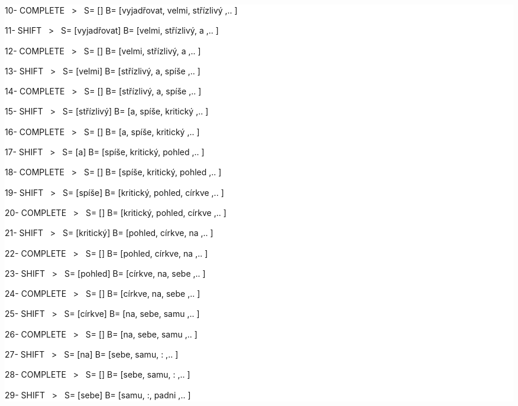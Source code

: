 10- COMPLETE&nbsp;&nbsp;&nbsp;>&nbsp;&nbsp;&nbsp;S= []   B= [vyjadřovat, velmi, střízlivý ,.. ]



11- SHIFT&nbsp;&nbsp;&nbsp;>&nbsp;&nbsp;&nbsp;S= [vyjadřovat]   B= [velmi, střízlivý, a ,.. ]



12- COMPLETE&nbsp;&nbsp;&nbsp;>&nbsp;&nbsp;&nbsp;S= []   B= [velmi, střízlivý, a ,.. ]



13- SHIFT&nbsp;&nbsp;&nbsp;>&nbsp;&nbsp;&nbsp;S= [velmi]   B= [střízlivý, a, spíše ,.. ]



14- COMPLETE&nbsp;&nbsp;&nbsp;>&nbsp;&nbsp;&nbsp;S= []   B= [střízlivý, a, spíše ,.. ]



15- SHIFT&nbsp;&nbsp;&nbsp;>&nbsp;&nbsp;&nbsp;S= [střízlivý]   B= [a, spíše, kritický ,.. ]



16- COMPLETE&nbsp;&nbsp;&nbsp;>&nbsp;&nbsp;&nbsp;S= []   B= [a, spíše, kritický ,.. ]



17- SHIFT&nbsp;&nbsp;&nbsp;>&nbsp;&nbsp;&nbsp;S= [a]   B= [spíše, kritický, pohled ,.. ]



18- COMPLETE&nbsp;&nbsp;&nbsp;>&nbsp;&nbsp;&nbsp;S= []   B= [spíše, kritický, pohled ,.. ]



19- SHIFT&nbsp;&nbsp;&nbsp;>&nbsp;&nbsp;&nbsp;S= [spíše]   B= [kritický, pohled, církve ,.. ]



20- COMPLETE&nbsp;&nbsp;&nbsp;>&nbsp;&nbsp;&nbsp;S= []   B= [kritický, pohled, církve ,.. ]



21- SHIFT&nbsp;&nbsp;&nbsp;>&nbsp;&nbsp;&nbsp;S= [kritický]   B= [pohled, církve, na ,.. ]



22- COMPLETE&nbsp;&nbsp;&nbsp;>&nbsp;&nbsp;&nbsp;S= []   B= [pohled, církve, na ,.. ]



23- SHIFT&nbsp;&nbsp;&nbsp;>&nbsp;&nbsp;&nbsp;S= [pohled]   B= [církve, na, sebe ,.. ]



24- COMPLETE&nbsp;&nbsp;&nbsp;>&nbsp;&nbsp;&nbsp;S= []   B= [církve, na, sebe ,.. ]



25- SHIFT&nbsp;&nbsp;&nbsp;>&nbsp;&nbsp;&nbsp;S= [církve]   B= [na, sebe, samu ,.. ]



26- COMPLETE&nbsp;&nbsp;&nbsp;>&nbsp;&nbsp;&nbsp;S= []   B= [na, sebe, samu ,.. ]



27- SHIFT&nbsp;&nbsp;&nbsp;>&nbsp;&nbsp;&nbsp;S= [na]   B= [sebe, samu, : ,.. ]



28- COMPLETE&nbsp;&nbsp;&nbsp;>&nbsp;&nbsp;&nbsp;S= []   B= [sebe, samu, : ,.. ]



29- SHIFT&nbsp;&nbsp;&nbsp;>&nbsp;&nbsp;&nbsp;S= [sebe]   B= [samu, :, padni ,.. ]

